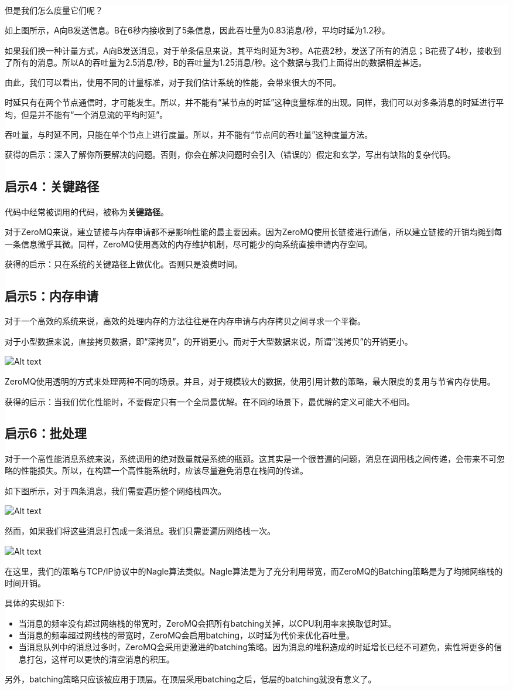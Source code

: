 但是我们怎么度量它们呢？

如上图所示，A向B发送信息。B在6秒内接收到了5条信息，因此吞吐量为0.83消息/秒，平均时延为1.2秒。

如果我们换一种计量方式，A向B发送消息，对于单条信息来说，其平均时延为3秒。A花费2秒，发送了所有的消息；B花费了4秒，接收到了所有的消息。所以A的吞吐量为2.5消息/秒，B的吞吐量为1.25消息/秒。这个数据与我们上面得出的数据相差甚远。

由此，我们可以看出，使用不同的计量标准，对于我们估计系统的性能，会带来很大的不同。

时延只有在两个节点通信时，才可能发生。所以，并不能有“某节点的时延”这种度量标准的出现。同样，我们可以对多条消息的时延进行平均，但是并不能有“一个消息流的平均时延”。

吞吐量，与时延不同，只能在单个节点上进行度量。所以，并不能有“节点间的吞吐量”这种度量方法。

获得的启示：深入了解你所要解决的问题。否则，你会在解决问题时会引入（错误的）假定和玄学，写出有缺陷的复杂代码。

## 启示4：关键路径

代码中经常被调用的代码，被称为**关键路径**。

对于ZeroMQ来说，建立链接与内存申请都不是影响性能的最主要因素。因为ZeroMQ使用长链接进行通信，所以建立链接的开销均摊到每一条信息微乎其微。同样，ZeroMQ使用高效的内存维护机制，尽可能少的向系统直接申请内存空间。

获得的启示：只在系统的关键路径上做优化。否则只是浪费时间。

## 启示5：内存申请

对于一个高效的系统来说，高效的处理内存的方法往往是在内存申请与内存拷贝之间寻求一个平衡。

对于小型数据来说，直接拷贝数据，即“深拷贝”，的开销更小。而对于大型数据来说，所谓“浅拷贝”的开销更小。

![Alt text](https://github.com/Wizmann/assets/raw/master/wizmann-pic/48deb1742653d61ba04f6e9591f71902)

ZeroMQ使用透明的方式来处理两种不同的场景。并且，对于规模较大的数据，使用引用计数的策略，最大限度的复用与节省内存使用。

获得的启示：当我们优化性能时，不要假定只有一个全局最优解。在不同的场景下，最优解的定义可能大不相同。

## 启示6：批处理

对于一个高性能消息系统来说，系统调用的绝对数量就是系统的瓶颈。这其实是一个很普遍的问题，消息在调用栈之间传递，会带来不可忽略的性能损失。所以，在构建一个高性能系统时，应该尽量避免消息在栈间的传递。

如下图所示，对于四条消息，我们需要遍历整个网络栈四次。

![Alt text](https://github.com/Wizmann/assets/raw/master/wizmann-pic/b99f65135b0f0e840131c58d2cc57896)

然而，如果我们将这些消息打包成一条消息。我们只需要遍历网络栈一次。

![Alt text](https://github.com/Wizmann/assets/raw/master/wizmann-pic/cd2ea1ae7a71443b3ff85ebbc7cb1c3b)

在这里，我们的策略与TCP/IP协议中的Nagle算法类似。Nagle算法是为了充分利用带宽，而ZeroMQ的Batching策略是为了均摊网络栈的时间开销。

具体的实现如下:

* 当消息的频率没有超过网络栈的带宽时，ZeroMQ会把所有batching关掉，以CPU利用率来换取低时延。
* 当消息的频率超过网线栈的带宽时，ZeroMQ会启用batching，以时延为代价来优化吞吐量。
* 当消息队列中的消息过多时，ZeroMQ会采用更激进的batching策略。因为消息的堆积造成的时延增长已经不可避免，索性将更多的信息打包，这样可以更快的清空消息的积压。

另外，batching策略只应该被应用于顶层。在顶层采用batching之后，低层的batching就没有意义了。
